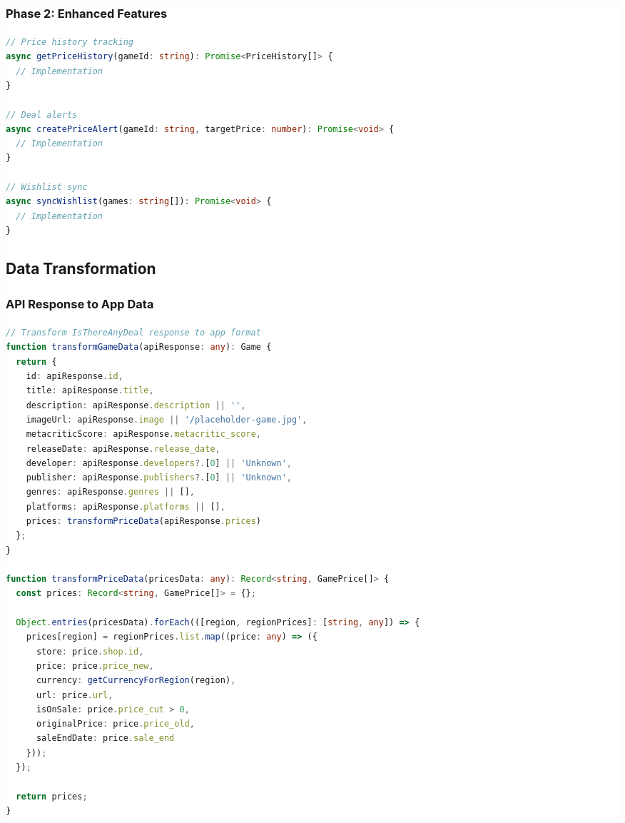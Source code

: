 ### Phase 2: Enhanced Features
```typescript
// Price history tracking
async getPriceHistory(gameId: string): Promise<PriceHistory[]> {
  // Implementation
}

// Deal alerts
async createPriceAlert(gameId: string, targetPrice: number): Promise<void> {
  // Implementation
}

// Wishlist sync
async syncWishlist(games: string[]): Promise<void> {
  // Implementation
}
```

## Data Transformation

### API Response to App Data
```typescript
// Transform IsThereAnyDeal response to app format
function transformGameData(apiResponse: any): Game {
  return {
    id: apiResponse.id,
    title: apiResponse.title,
    description: apiResponse.description || '',
    imageUrl: apiResponse.image || '/placeholder-game.jpg',
    metacriticScore: apiResponse.metacritic_score,
    releaseDate: apiResponse.release_date,
    developer: apiResponse.developers?.[0] || 'Unknown',
    publisher: apiResponse.publishers?.[0] || 'Unknown',
    genres: apiResponse.genres || [],
    platforms: apiResponse.platforms || [],
    prices: transformPriceData(apiResponse.prices)
  };
}

function transformPriceData(pricesData: any): Record<string, GamePrice[]> {
  const prices: Record<string, GamePrice[]> = {};
  
  Object.entries(pricesData).forEach(([region, regionPrices]: [string, any]) => {
    prices[region] = regionPrices.list.map((price: any) => ({
      store: price.shop.id,
      price: price.price_new,
      currency: getCurrencyForRegion(region),
      url: price.url,
      isOnSale: price.price_cut > 0,
      originalPrice: price.price_old,
      saleEndDate: price.sale_end
    }));
  });
  
  return prices;
}
```
